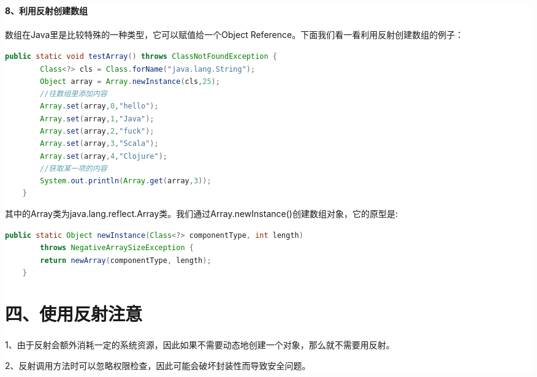 #### 8、利用反射创建数组

数组在Java里是比较特殊的一种类型，它可以赋值给一个Object Reference。下面我们看一看利用反射创建数组的例子：

```java
public static void testArray() throws ClassNotFoundException {
        Class<?> cls = Class.forName("java.lang.String");
        Object array = Array.newInstance(cls,25);
        //往数组里添加内容
        Array.set(array,0,"hello");
        Array.set(array,1,"Java");
        Array.set(array,2,"fuck");
        Array.set(array,3,"Scala");
        Array.set(array,4,"Clojure");
        //获取某一项的内容
        System.out.println(Array.get(array,3));
    }
```

其中的Array类为java.lang.reflect.Array类。我们通过Array.newInstance()创建数组对象，它的原型是:

```java
public static Object newInstance(Class<?> componentType, int length)
        throws NegativeArraySizeException {
        return newArray(componentType, length);
    }
```

# 四、使用反射注意

1、由于反射会额外消耗一定的系统资源，因此如果不需要动态地创建一个对象，那么就不需要用反射。

2、反射调用方法时可以忽略权限检查，因此可能会破坏封装性而导致安全问题。